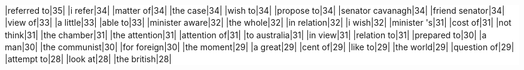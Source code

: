 |referred to|35|
|i refer|34|
|matter of|34|
|the case|34|
|wish to|34|
|propose to|34|
|senator cavanagh|34|
|friend senator|34|
|view of|33|
|a little|33|
|able to|33|
|minister aware|32|
|the whole|32|
|in relation|32|
|i wish|32|
|minister 's|31|
|cost of|31|
|not think|31|
|the chamber|31|
|the attention|31|
|attention of|31|
|to australia|31|
|in view|31|
|relation to|31|
|prepared to|30|
|a man|30|
|the communist|30|
|for foreign|30|
|the moment|29|
|a great|29|
|cent of|29|
|like to|29|
|the world|29|
|question of|29|
|attempt to|28|
|look at|28|
|the british|28|